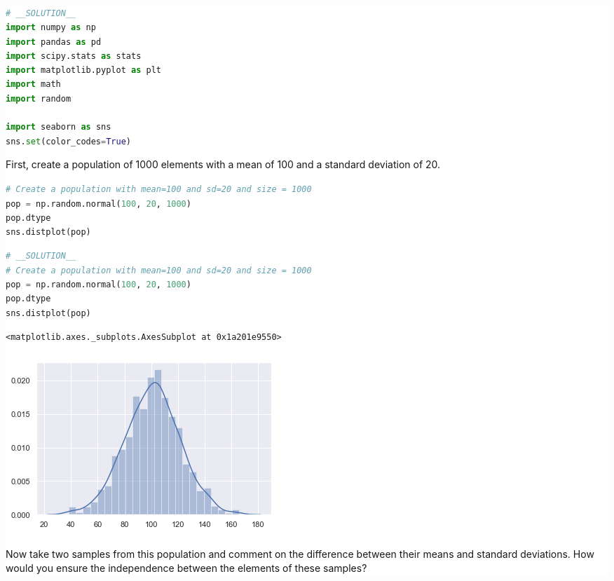 
```python
# __SOLUTION__ 
import numpy as np
import pandas as pd
import scipy.stats as stats
import matplotlib.pyplot as plt
import math
import random 

import seaborn as sns
sns.set(color_codes=True)
```

 First, create a population of 1000 elements with a mean of 100 and a standard deviation of 20.


```python
# Create a population with mean=100 and sd=20 and size = 1000
pop = np.random.normal(100, 20, 1000)
pop.dtype
sns.distplot(pop)
```


```python
# __SOLUTION__ 
# Create a population with mean=100 and sd=20 and size = 1000
pop = np.random.normal(100, 20, 1000)
pop.dtype
sns.distplot(pop)
```




    <matplotlib.axes._subplots.AxesSubplot at 0x1a201e9550>




![png](index_files/index_5_1.png)


Now take two samples from this population and comment on the difference between their means and standard deviations. How would you ensure the independence between the elements of these samples? 
